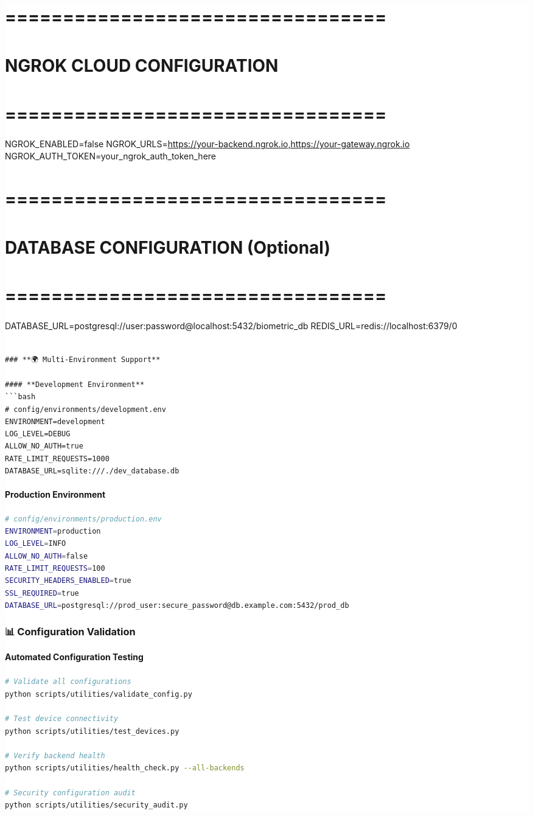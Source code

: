 # =================================
# NGROK CLOUD CONFIGURATION
# =================================
NGROK_ENABLED=false
NGROK_URLS=https://your-backend.ngrok.io,https://your-gateway.ngrok.io
NGROK_AUTH_TOKEN=your_ngrok_auth_token_here

# =================================
# DATABASE CONFIGURATION (Optional)
# =================================
DATABASE_URL=postgresql://user:password@localhost:5432/biometric_db
REDIS_URL=redis://localhost:6379/0
```

### **🌍 Multi-Environment Support**

#### **Development Environment**
```bash
# config/environments/development.env
ENVIRONMENT=development
LOG_LEVEL=DEBUG
ALLOW_NO_AUTH=true
RATE_LIMIT_REQUESTS=1000
DATABASE_URL=sqlite:///./dev_database.db
```

#### **Production Environment**  
```bash
# config/environments/production.env
ENVIRONMENT=production
LOG_LEVEL=INFO
ALLOW_NO_AUTH=false
RATE_LIMIT_REQUESTS=100
SECURITY_HEADERS_ENABLED=true
SSL_REQUIRED=true
DATABASE_URL=postgresql://prod_user:secure_password@db.example.com:5432/prod_db
```

### **📊 Configuration Validation**

#### **Automated Configuration Testing**
```bash
# Validate all configurations
python scripts/utilities/validate_config.py

# Test device connectivity
python scripts/utilities/test_devices.py

# Verify backend health
python scripts/utilities/health_check.py --all-backends

# Security configuration audit
python scripts/utilities/security_audit.py
```
